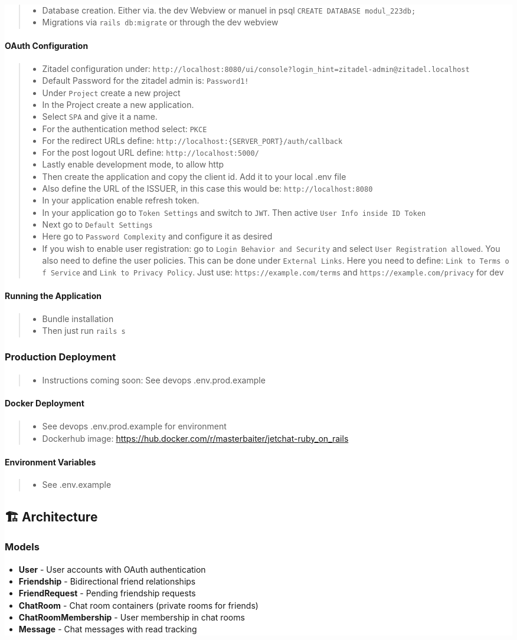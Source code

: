 > - Database creation. Either via. the dev Webview or manuel in psql ```CREATE DATABASE modul_223db;```
> - Migrations via ```rails db:migrate``` or through the dev webview

#### OAuth Configuration

> - Zitadel configuration under: ```http://localhost:8080/ui/console?login_hint=zitadel-admin@zitadel.localhost```
> - Default Password for the zitadel admin is: ```Password1!```
> - Under ```Project``` create a new project
> - In the Project create a new application.
> - Select ```SPA``` and give it a name. 
> - For the authentication method select: ```PKCE```
> - For the redirect URLs define: ```http://localhost:{SERVER_PORT}/auth/callback```
> - For the post logout URL define: ```http://localhost:5000/```
> - Lastly enable development mode, to allow http
> - Then create the application and copy the client id. Add it to your local .env file
> - Also define the URL of the ISSUER, in this case this would be: ```http://localhost:8080```
> - In your application enable refresh token.
> - In your application go to ```Token Settings``` and switch to ``JWT``. Then active ``User Info inside ID Token``
> - Next go to ```Default Settings```
> - Here go to ```Password Complexity``` and configure it as desired
> - If you wish to enable user registration: go to ```Login Behavior and Security``` and select ```User Registration allowed```. You also need to define the user policies. This can be done under ```External Links```. Here you need to define: ```Link to Terms of Service``` and ```Link to Privacy Policy```. Just use: ```https://example.com/terms``` and ```https://example.com/privacy``` for dev

#### Running the Application

> - Bundle installation
> - Then just run ```rails s```

### Production Deployment

> - Instructions coming soon: See devops .env.prod.example 

#### Docker Deployment

> - See devops .env.prod.example for environment
> - Dockerhub image: https://hub.docker.com/r/masterbaiter/jetchat-ruby_on_rails

#### Environment Variables

> - See .env.example

## 🏗 Architecture

### Models

- **User** - User accounts with OAuth authentication
- **Friendship** - Bidirectional friend relationships
- **FriendRequest** - Pending friendship requests
- **ChatRoom** - Chat room containers (private rooms for friends)
- **ChatRoomMembership** - User membership in chat rooms
- **Message** - Chat messages with read tracking
